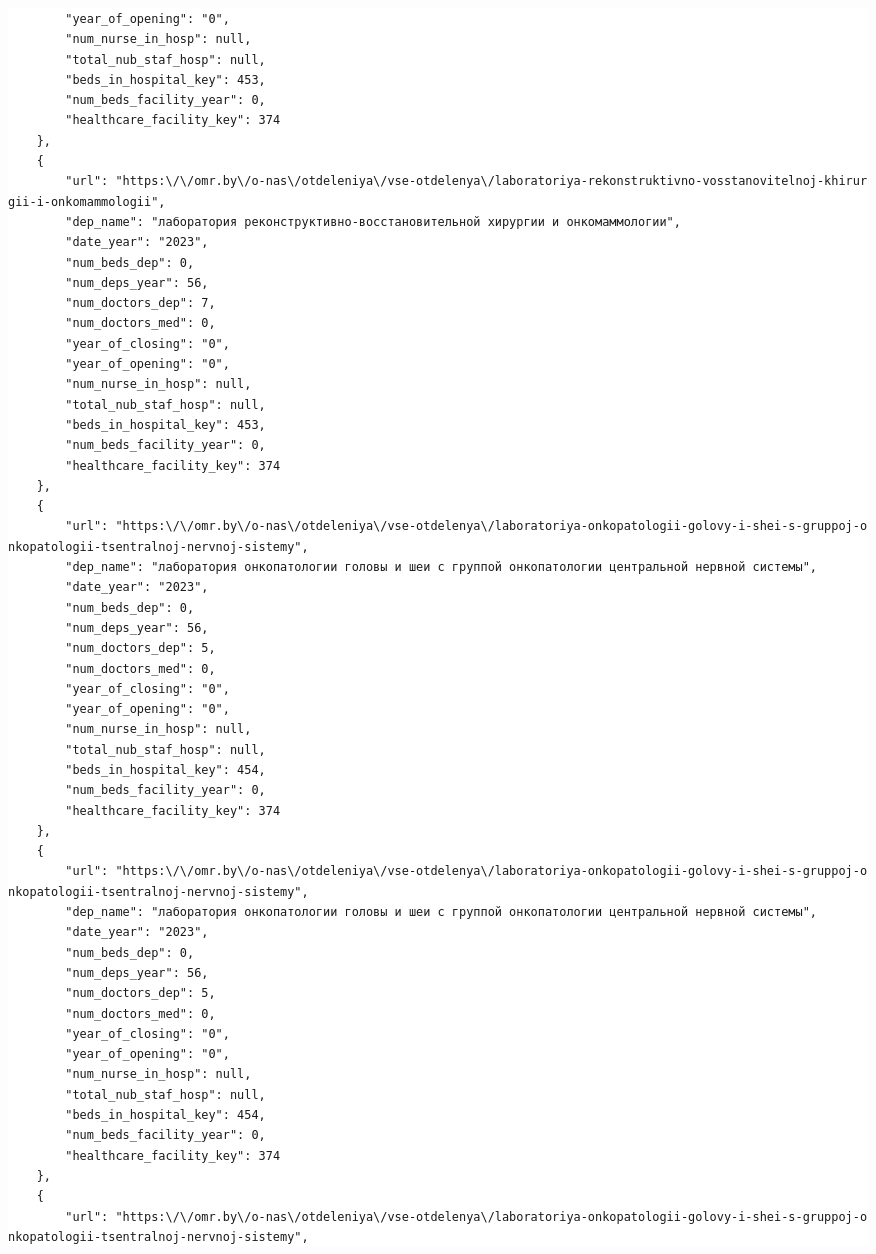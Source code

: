             "year_of_opening": "0",
            "num_nurse_in_hosp": null,
            "total_nub_staf_hosp": null,
            "beds_in_hospital_key": 453,
            "num_beds_facility_year": 0,
            "healthcare_facility_key": 374
        },
        {
            "url": "https:\/\/omr.by\/o-nas\/otdeleniya\/vse-otdelenya\/laboratoriya-rekonstruktivno-vosstanovitelnoj-khirurgii-i-onkomammologii",
            "dep_name": "лаборатория реконструктивно-восстановительной хирургии и онкомаммологии",
            "date_year": "2023",
            "num_beds_dep": 0,
            "num_deps_year": 56,
            "num_doctors_dep": 7,
            "num_doctors_med": 0,
            "year_of_closing": "0",
            "year_of_opening": "0",
            "num_nurse_in_hosp": null,
            "total_nub_staf_hosp": null,
            "beds_in_hospital_key": 453,
            "num_beds_facility_year": 0,
            "healthcare_facility_key": 374
        },
        {
            "url": "https:\/\/omr.by\/o-nas\/otdeleniya\/vse-otdelenya\/laboratoriya-onkopatologii-golovy-i-shei-s-gruppoj-onkopatologii-tsentralnoj-nervnoj-sistemy",
            "dep_name": "лаборатория онкопатологии головы и шеи с группой онкопатологии центральной нервной системы",
            "date_year": "2023",
            "num_beds_dep": 0,
            "num_deps_year": 56,
            "num_doctors_dep": 5,
            "num_doctors_med": 0,
            "year_of_closing": "0",
            "year_of_opening": "0",
            "num_nurse_in_hosp": null,
            "total_nub_staf_hosp": null,
            "beds_in_hospital_key": 454,
            "num_beds_facility_year": 0,
            "healthcare_facility_key": 374
        },
        {
            "url": "https:\/\/omr.by\/o-nas\/otdeleniya\/vse-otdelenya\/laboratoriya-onkopatologii-golovy-i-shei-s-gruppoj-onkopatologii-tsentralnoj-nervnoj-sistemy",
            "dep_name": "лаборатория онкопатологии головы и шеи с группой онкопатологии центральной нервной системы",
            "date_year": "2023",
            "num_beds_dep": 0,
            "num_deps_year": 56,
            "num_doctors_dep": 5,
            "num_doctors_med": 0,
            "year_of_closing": "0",
            "year_of_opening": "0",
            "num_nurse_in_hosp": null,
            "total_nub_staf_hosp": null,
            "beds_in_hospital_key": 454,
            "num_beds_facility_year": 0,
            "healthcare_facility_key": 374
        },
        {
            "url": "https:\/\/omr.by\/o-nas\/otdeleniya\/vse-otdelenya\/laboratoriya-onkopatologii-golovy-i-shei-s-gruppoj-onkopatologii-tsentralnoj-nervnoj-sistemy",